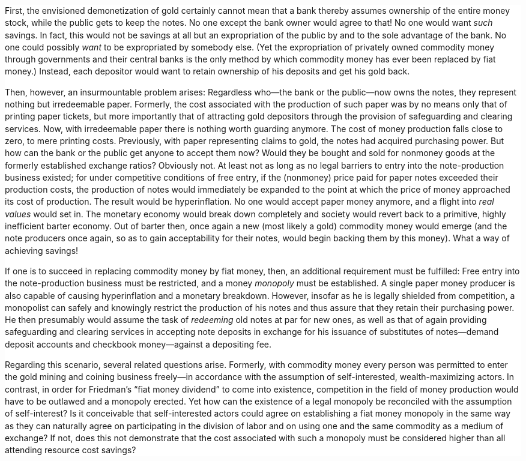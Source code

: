 First, the envisioned demonetization of gold certainly cannot mean that a bank thereby assumes ownership of the entire money stock, while the public gets to keep the notes. No one except the bank owner would agree to that! No one would want _such_ savings. In fact, this would not be savings at all but an expropriation of the public by and to the sole advantage of the bank. No one could possibly _want_ to be expropriated by somebody else. (Yet the expropriation of privately owned commodity money through governments and their central banks is the only method by which commodity money has ever been replaced by fiat money.) Instead, each depositor would want to retain ownership of his deposits and get his gold back.

Then, however, an insurmountable problem arises: Regardless who—the bank or the public—now owns the notes, they represent nothing but irredeemable paper. Formerly, the cost associated with the production of such paper was by no means only that of printing paper tickets, but more importantly that of attracting gold depositors through the provision of safeguarding and clearing services. Now, with irredeemable paper there is nothing worth guarding anymore. The cost of money production falls close to zero, to mere printing costs. Previously, with paper representing claims to gold, the notes had acquired purchasing power. But how can the bank or the public get anyone to accept them now? Would they be bought and sold for nonmoney goods at the formerly established exchange ratios? Obviously not. At least not as long as no legal barriers to entry into the note-production business existed; for under competitive conditions of free entry, if the (nonmoney) price paid for paper notes exceeded their production costs, the production of notes would immediately be expanded to the point at which the price of money approached its cost of production. The result would be hyperinflation. No one would accept paper money anymore, and a flight into _real values_ would set in. The monetary economy would break down completely and society would revert back to a primitive, highly inefficient barter economy. Out of barter then, once again a new (most likely a gold) commodity money would emerge (and the note producers once again, so as to gain acceptability for their notes, would begin backing them by this money). What a way of achieving savings!

If one is to succeed in replacing commodity money by fiat money, then, an additional requirement must be fulfilled: Free entry into the note-production business must be restricted, and a money _monopoly_ must be established. A single paper money producer is also capable of causing hyperinflation and a monetary breakdown. However, insofar as he is legally shielded from competition, a monopolist can safely and knowingly restrict the production of his notes and thus assure that they retain their purchasing power. He then presumably would assume the task of _redeeming_ old notes at par for new ones, as well as that of again providing safeguarding and clearing services in accepting note deposits in exchange for his issuance of substitutes of notes—demand deposit accounts and checkbook money—against a depositing fee.

Regarding this scenario, several related questions arise. Formerly, with commodity money every person was permitted to enter the gold mining and coining business freely—in accordance with the assumption of self-interested, wealth-maximizing actors. In contrast, in order for Friedman’s “fiat money dividend” to come into existence, competition in the field of money production would have to be outlawed and a monopoly erected. Yet how can the existence of a legal monopoly be reconciled with the assumption of self-interest? Is it conceivable that self-interested actors could agree on establishing a fiat money monopoly in the same way as they can naturally agree on participating in the division of labor and on using one and the same commodity as a medium of exchange? If not, does this not demonstrate that the cost associated with such a monopoly must be considered higher than all attending resource cost savings?
